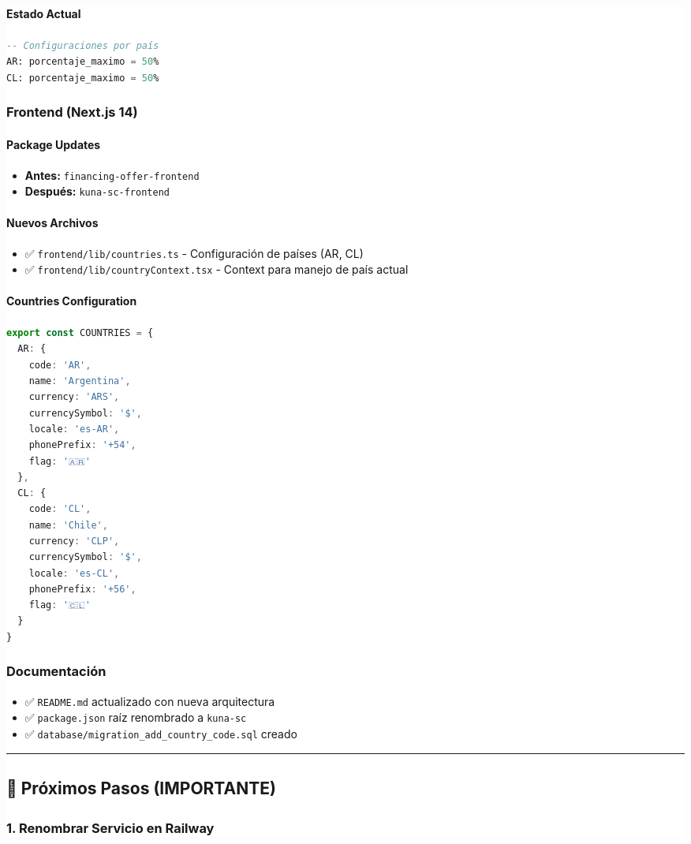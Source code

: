 #### Estado Actual
```sql
-- Configuraciones por país
AR: porcentaje_maximo = 50%
CL: porcentaje_maximo = 50%
```

### Frontend (Next.js 14)

#### Package Updates
- **Antes:** `financing-offer-frontend`
- **Después:** `kuna-sc-frontend`

#### Nuevos Archivos
- ✅ `frontend/lib/countries.ts` - Configuración de países (AR, CL)
- ✅ `frontend/lib/countryContext.tsx` - Context para manejo de país actual

#### Countries Configuration
```typescript
export const COUNTRIES = {
  AR: {
    code: 'AR',
    name: 'Argentina',
    currency: 'ARS',
    currencySymbol: '$',
    locale: 'es-AR',
    phonePrefix: '+54',
    flag: '🇦🇷'
  },
  CL: {
    code: 'CL',
    name: 'Chile',
    currency: 'CLP',
    currencySymbol: '$',
    locale: 'es-CL',
    phonePrefix: '+56',
    flag: '🇨🇱'
  }
}
```

### Documentación
- ✅ `README.md` actualizado con nueva arquitectura
- ✅ `package.json` raíz renombrado a `kuna-sc`
- ✅ `database/migration_add_country_code.sql` creado

---

## 🚀 Próximos Pasos (IMPORTANTE)

### 1. Renombrar Servicio en Railway
